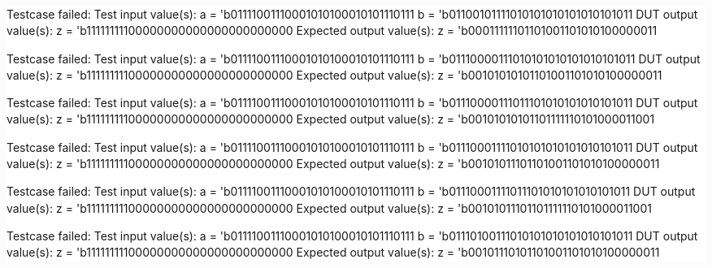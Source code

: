 Testcase failed:
Test input value(s):
a = 'b01111001110001010100010101110111
b = 'b01100101111010101010101010101011
DUT output value(s):
z = 'b11111111100000000000000000000000
Expected output value(s):
z = 'b00011111101101001101010100000011

Testcase failed:
Test input value(s):
a = 'b01111001110001010100010101110111
b = 'b01110000111010101010101010101011
DUT output value(s):
z = 'b11111111100000000000000000000000
Expected output value(s):
z = 'b00101010101101001101010100000011

Testcase failed:
Test input value(s):
a = 'b01111001110001010100010101110111
b = 'b01110000111011101010101010101011
DUT output value(s):
z = 'b11111111100000000000000000000000
Expected output value(s):
z = 'b00101010101101111110101000011001

Testcase failed:
Test input value(s):
a = 'b01111001110001010100010101110111
b = 'b01110001111010101010101010101011
DUT output value(s):
z = 'b11111111100000000000000000000000
Expected output value(s):
z = 'b00101011101101001101010100000011

Testcase failed:
Test input value(s):
a = 'b01111001110001010100010101110111
b = 'b01110001111011101010101010101011
DUT output value(s):
z = 'b11111111100000000000000000000000
Expected output value(s):
z = 'b00101011101101111110101000011001

Testcase failed:
Test input value(s):
a = 'b01111001110001010100010101110111
b = 'b01110100111010101010101010101011
DUT output value(s):
z = 'b11111111100000000000000000000000
Expected output value(s):
z = 'b00101110101101001101010100000011
